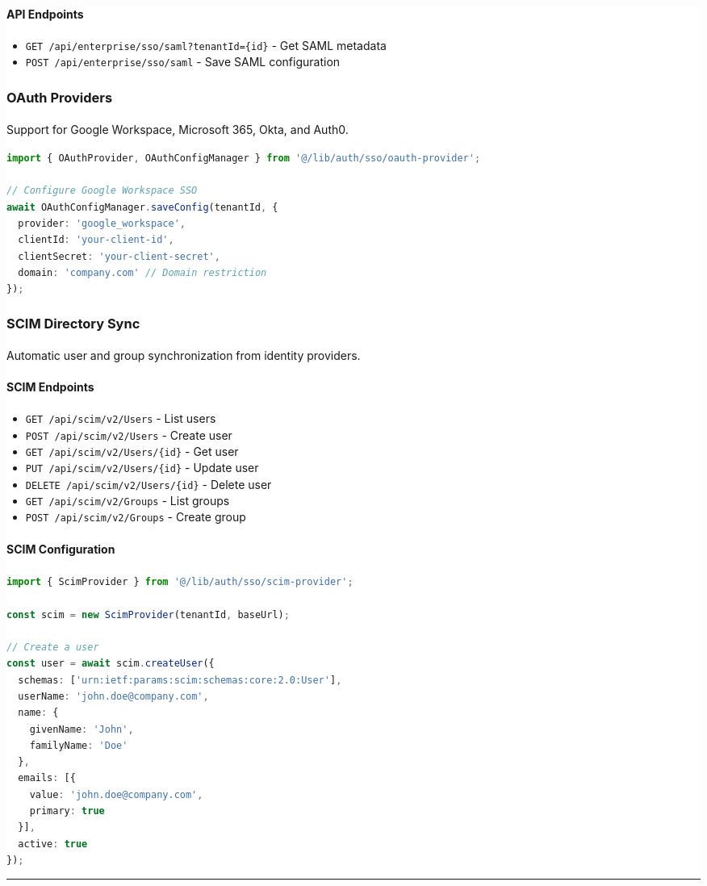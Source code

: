 #### API Endpoints

- `GET /api/enterprise/sso/saml?tenantId={id}` - Get SAML metadata
- `POST /api/enterprise/sso/saml` - Save SAML configuration

### OAuth Providers

Support for Google Workspace, Microsoft 365, Okta, and Auth0.

```typescript
import { OAuthProvider, OAuthConfigManager } from '@/lib/auth/sso/oauth-provider';

// Configure Google Workspace SSO
await OAuthConfigManager.saveConfig(tenantId, {
  provider: 'google_workspace',
  clientId: 'your-client-id',
  clientSecret: 'your-client-secret',
  domain: 'company.com' // Domain restriction
});
```

### SCIM Directory Sync

Automatic user and group synchronization from identity providers.

#### SCIM Endpoints

- `GET /api/scim/v2/Users` - List users
- `POST /api/scim/v2/Users` - Create user
- `GET /api/scim/v2/Users/{id}` - Get user
- `PUT /api/scim/v2/Users/{id}` - Update user
- `DELETE /api/scim/v2/Users/{id}` - Delete user
- `GET /api/scim/v2/Groups` - List groups
- `POST /api/scim/v2/Groups` - Create group

#### SCIM Configuration

```typescript
import { ScimProvider } from '@/lib/auth/sso/scim-provider';

const scim = new ScimProvider(tenantId, baseUrl);

// Create a user
const user = await scim.createUser({
  schemas: ['urn:ietf:params:scim:schemas:core:2.0:User'],
  userName: 'john.doe@company.com',
  name: {
    givenName: 'John',
    familyName: 'Doe'
  },
  emails: [{
    value: 'john.doe@company.com',
    primary: true
  }],
  active: true
});
```

---